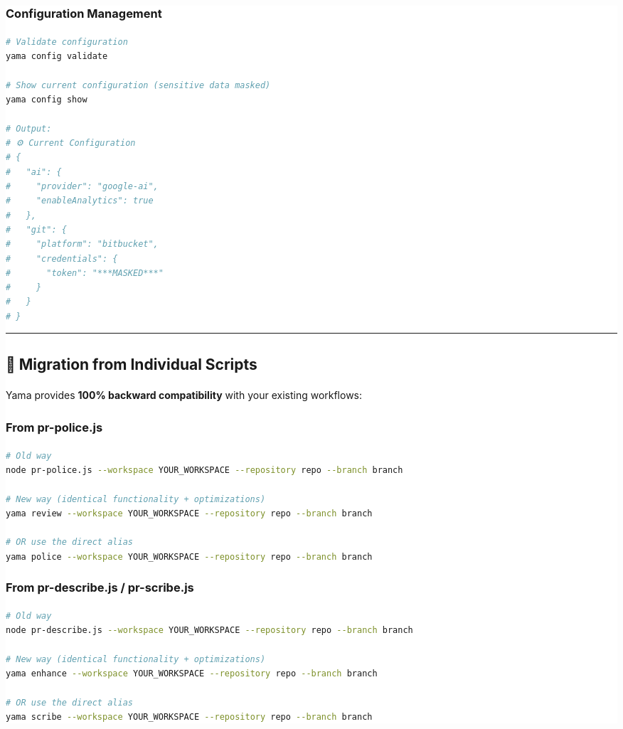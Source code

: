 ### **Configuration Management**

```bash
# Validate configuration
yama config validate

# Show current configuration (sensitive data masked)
yama config show

# Output:
# ⚙️ Current Configuration
# {
#   "ai": {
#     "provider": "google-ai",
#     "enableAnalytics": true
#   },
#   "git": {
#     "platform": "bitbucket",
#     "credentials": {
#       "token": "***MASKED***"
#     }
#   }
# }
```

---

## 🔄 **Migration from Individual Scripts**

Yama provides **100% backward compatibility** with your existing workflows:

### **From pr-police.js**

```bash
# Old way
node pr-police.js --workspace YOUR_WORKSPACE --repository repo --branch branch

# New way (identical functionality + optimizations)
yama review --workspace YOUR_WORKSPACE --repository repo --branch branch

# OR use the direct alias
yama police --workspace YOUR_WORKSPACE --repository repo --branch branch
```

### **From pr-describe.js / pr-scribe.js**

```bash
# Old way
node pr-describe.js --workspace YOUR_WORKSPACE --repository repo --branch branch

# New way (identical functionality + optimizations)
yama enhance --workspace YOUR_WORKSPACE --repository repo --branch branch

# OR use the direct alias
yama scribe --workspace YOUR_WORKSPACE --repository repo --branch branch
```
